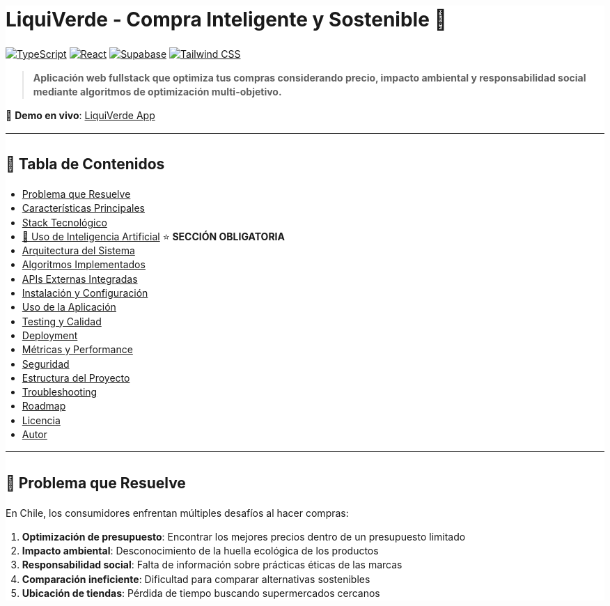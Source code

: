 # LiquiVerde - Compra Inteligente y Sostenible 🌿

[![TypeScript](https://img.shields.io/badge/TypeScript-007ACC?style=for-the-badge&logo=typescript&logoColor=white)](https://www.typescriptlang.org/)
[![React](https://img.shields.io/badge/React-20232A?style=for-the-badge&logo=react&logoColor=61DAFB)](https://reactjs.org/)
[![Supabase](https://img.shields.io/badge/Supabase-3ECF8E?style=for-the-badge&logo=supabase&logoColor=white)](https://supabase.com/)
[![Tailwind CSS](https://img.shields.io/badge/Tailwind_CSS-38B2AC?style=for-the-badge&logo=tailwind-css&logoColor=white)](https://tailwindcss.com/)

> **Aplicación web fullstack que optimiza tus compras considerando precio, impacto ambiental y responsabilidad social mediante algoritmos de optimización multi-objetivo.**

🔗 **Demo en vivo**: [LiquiVerde App](https://d6ad5eec-392f-41a1-a544-06df83de3994.lovableproject.com)

---

## 📑 Tabla de Contenidos

- [Problema que Resuelve](#-problema-que-resuelve)
- [Características Principales](#-características-principales)
- [Stack Tecnológico](#-stack-tecnológico)
- [🤖 Uso de Inteligencia Artificial](#-uso-de-inteligencia-artificial) ⭐ **SECCIÓN OBLIGATORIA**
- [Arquitectura del Sistema](#-arquitectura-del-sistema)
- [Algoritmos Implementados](#-algoritmos-implementados)
- [APIs Externas Integradas](#-apis-externas-integradas)
- [Instalación y Configuración](#-instalación-y-configuración)
- [Uso de la Aplicación](#-uso-de-la-aplicación)
- [Testing y Calidad](#-testing-y-calidad)
- [Deployment](#-deployment)
- [Métricas y Performance](#-métricas-y-performance)
- [Seguridad](#-seguridad)
- [Estructura del Proyecto](#-estructura-del-proyecto)
- [Troubleshooting](#-troubleshooting)
- [Roadmap](#-roadmap)
- [Licencia](#-licencia)
- [Autor](#-autor)

---

## 🎯 Problema que Resuelve

En Chile, los consumidores enfrentan múltiples desafíos al hacer compras:

1. **Optimización de presupuesto**: Encontrar los mejores precios dentro de un presupuesto limitado
2. **Impacto ambiental**: Desconocimiento de la huella ecológica de los productos
3. **Responsabilidad social**: Falta de información sobre prácticas éticas de las marcas
4. **Comparación ineficiente**: Dificultad para comparar alternativas sostenibles
5. **Ubicación de tiendas**: Pérdida de tiempo buscando supermercados cercanos
